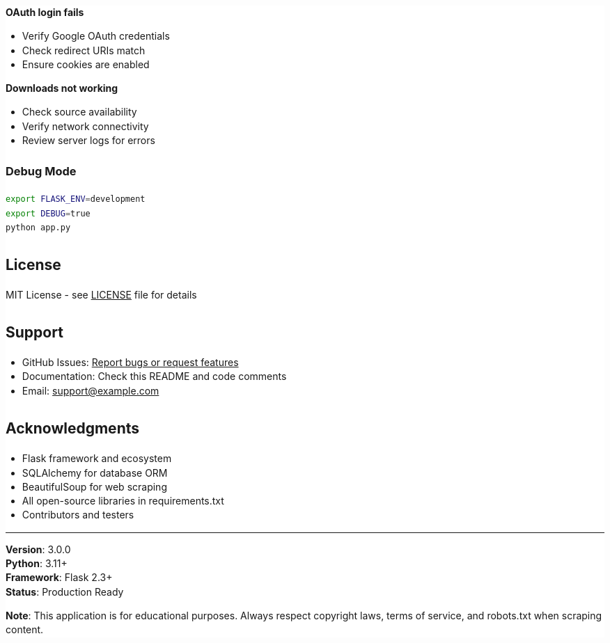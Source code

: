 **OAuth login fails**
- Verify Google OAuth credentials
- Check redirect URIs match
- Ensure cookies are enabled

**Downloads not working**
- Check source availability
- Verify network connectivity
- Review server logs for errors

### Debug Mode
```bash
export FLASK_ENV=development
export DEBUG=true
python app.py
```

## License

MIT License - see [LICENSE](LICENSE) file for details

## Support

- GitHub Issues: [Report bugs or request features](https://github.com/yourusername/enhanced-media-scraper/issues)
- Documentation: Check this README and code comments
- Email: support@example.com

## Acknowledgments

- Flask framework and ecosystem
- SQLAlchemy for database ORM
- BeautifulSoup for web scraping
- All open-source libraries in requirements.txt
- Contributors and testers

---

**Version**: 3.0.0  
**Python**: 3.11+  
**Framework**: Flask 2.3+  
**Status**: Production Ready

**Note**: This application is for educational purposes. Always respect copyright laws, terms of service, and robots.txt when scraping content.